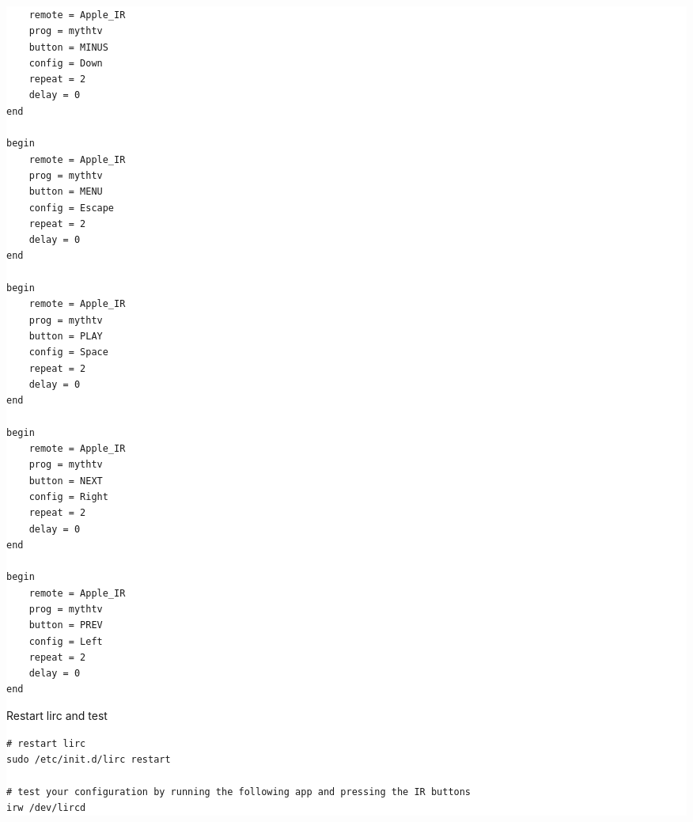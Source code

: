 ```
    remote = Apple_IR
    prog = mythtv
    button = MINUS
    config = Down
    repeat = 2
    delay = 0
end

begin
    remote = Apple_IR
    prog = mythtv
    button = MENU
    config = Escape
    repeat = 2
    delay = 0
end

begin
    remote = Apple_IR
    prog = mythtv
    button = PLAY
    config = Space
    repeat = 2
    delay = 0
end

begin
    remote = Apple_IR
    prog = mythtv
    button = NEXT
    config = Right
    repeat = 2
    delay = 0
end

begin
    remote = Apple_IR
    prog = mythtv
    button = PREV
    config = Left
    repeat = 2
    delay = 0
end
```

Restart lirc and test
```
# restart lirc
sudo /etc/init.d/lirc restart

# test your configuration by running the following app and pressing the IR buttons
irw /dev/lircd
```